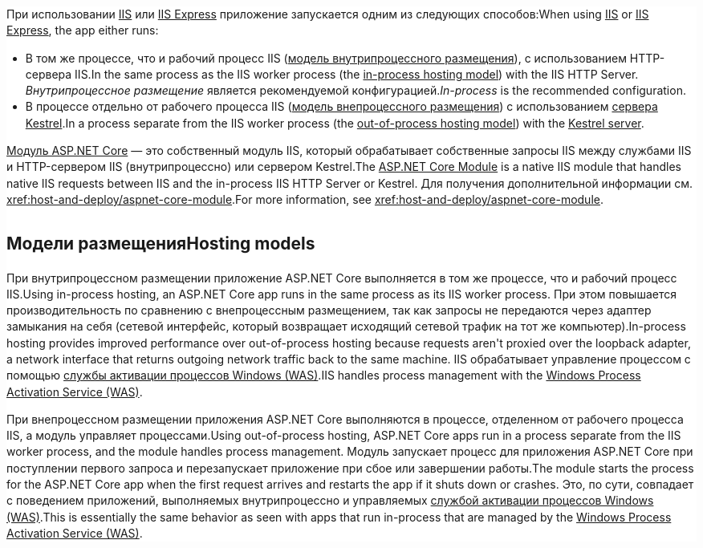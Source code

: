 <span data-ttu-id="4e1b9-123">При использовании [IIS](/iis/get-started/introduction-to-iis/introduction-to-iis-architecture) или [IIS Express](/iis/extensions/introduction-to-iis-express/iis-express-overview) приложение запускается одним из следующих способов:</span><span class="sxs-lookup"><span data-stu-id="4e1b9-123">When using [IIS](/iis/get-started/introduction-to-iis/introduction-to-iis-architecture) or [IIS Express](/iis/extensions/introduction-to-iis-express/iis-express-overview), the app either runs:</span></span>

* <span data-ttu-id="4e1b9-124">В том же процессе, что и рабочий процесс IIS ([модель внутрипроцессного размещения](#hosting-models)), с использованием HTTP-сервера IIS.</span><span class="sxs-lookup"><span data-stu-id="4e1b9-124">In the same process as the IIS worker process (the [in-process hosting model](#hosting-models)) with the IIS HTTP Server.</span></span> <span data-ttu-id="4e1b9-125">*Внутрипроцессное размещение* является рекомендуемой конфигурацией.</span><span class="sxs-lookup"><span data-stu-id="4e1b9-125">*In-process* is the recommended configuration.</span></span>
* <span data-ttu-id="4e1b9-126">В процессе отдельно от рабочего процесса IIS ([модель внепроцессного размещения](#hosting-models)) с использованием [сервера Kestrel](#kestrel).</span><span class="sxs-lookup"><span data-stu-id="4e1b9-126">In a process separate from the IIS worker process (the [out-of-process hosting model](#hosting-models)) with the [Kestrel server](#kestrel).</span></span>

<span data-ttu-id="4e1b9-127">[Модуль ASP.NET Core](xref:host-and-deploy/aspnet-core-module) — это собственный модуль IIS, который обрабатывает собственные запросы IIS между службами IIS и HTTP-сервером IIS (внутрипроцессно) или сервером Kestrel.</span><span class="sxs-lookup"><span data-stu-id="4e1b9-127">The [ASP.NET Core Module](xref:host-and-deploy/aspnet-core-module) is a native IIS module that handles native IIS requests between IIS and the in-process IIS HTTP Server or Kestrel.</span></span> <span data-ttu-id="4e1b9-128">Для получения дополнительной информации см. <xref:host-and-deploy/aspnet-core-module>.</span><span class="sxs-lookup"><span data-stu-id="4e1b9-128">For more information, see <xref:host-and-deploy/aspnet-core-module>.</span></span>

## <a name="hosting-models"></a><span data-ttu-id="4e1b9-129">Модели размещения</span><span class="sxs-lookup"><span data-stu-id="4e1b9-129">Hosting models</span></span>

<span data-ttu-id="4e1b9-130">При внутрипроцессном размещении приложение ASP.NET Core выполняется в том же процессе, что и рабочий процесс IIS.</span><span class="sxs-lookup"><span data-stu-id="4e1b9-130">Using in-process hosting, an ASP.NET Core app runs in the same process as its IIS worker process.</span></span> <span data-ttu-id="4e1b9-131">При этом повышается производительность по сравнению с внепроцессным размещением, так как запросы не передаются через адаптер замыкания на себя (сетевой интерфейс, который возвращает исходящий сетевой трафик на тот же компьютер).</span><span class="sxs-lookup"><span data-stu-id="4e1b9-131">In-process hosting provides improved performance over out-of-process hosting because requests aren't proxied over the loopback adapter, a network interface that returns outgoing network traffic back to the same machine.</span></span> <span data-ttu-id="4e1b9-132">IIS обрабатывает управление процессом с помощью [службы активации процессов Windows (WAS)](/iis/manage/provisioning-and-managing-iis/features-of-the-windows-process-activation-service-was).</span><span class="sxs-lookup"><span data-stu-id="4e1b9-132">IIS handles process management with the [Windows Process Activation Service (WAS)](/iis/manage/provisioning-and-managing-iis/features-of-the-windows-process-activation-service-was).</span></span>

<span data-ttu-id="4e1b9-133">При внепроцессном размещении приложения ASP.NET Core выполняются в процессе, отделенном от рабочего процесса IIS, а модуль управляет процессами.</span><span class="sxs-lookup"><span data-stu-id="4e1b9-133">Using out-of-process hosting, ASP.NET Core apps run in a process separate from the IIS worker process, and the module handles process management.</span></span> <span data-ttu-id="4e1b9-134">Модуль запускает процесс для приложения ASP.NET Core при поступлении первого запроса и перезапускает приложение при сбое или завершении работы.</span><span class="sxs-lookup"><span data-stu-id="4e1b9-134">The module starts the process for the ASP.NET Core app when the first request arrives and restarts the app if it shuts down or crashes.</span></span> <span data-ttu-id="4e1b9-135">Это, по сути, совпадает с поведением приложений, выполняемых внутрипроцессно и управляемых [службой активации процессов Windows (WAS)](/iis/manage/provisioning-and-managing-iis/features-of-the-windows-process-activation-service-was).</span><span class="sxs-lookup"><span data-stu-id="4e1b9-135">This is essentially the same behavior as seen with apps that run in-process that are managed by the [Windows Process Activation Service (WAS)](/iis/manage/provisioning-and-managing-iis/features-of-the-windows-process-activation-service-was).</span></span>
